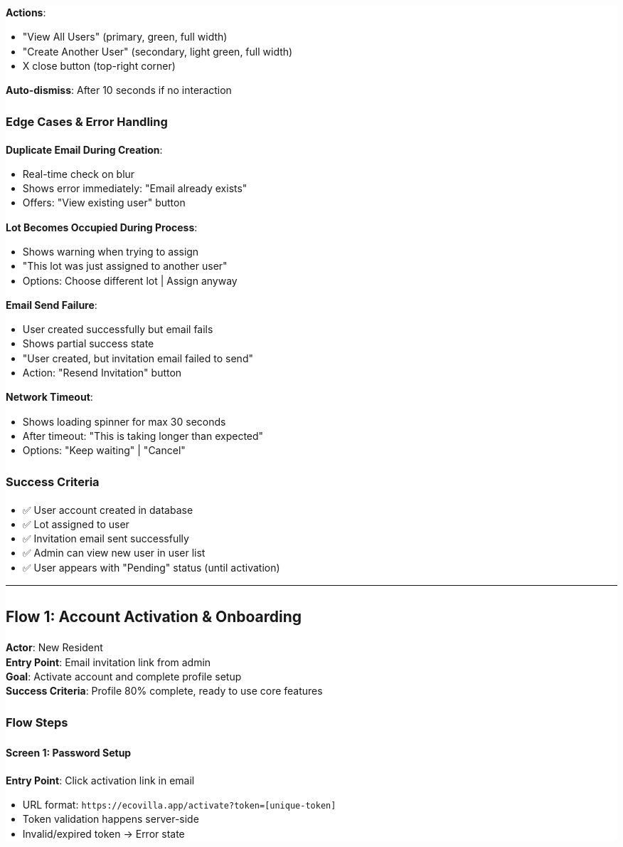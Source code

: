 **Actions**:
- "View All Users" (primary, green, full width)
- "Create Another User" (secondary, light green, full width)
- X close button (top-right corner)

**Auto-dismiss**: After 10 seconds if no interaction

### Edge Cases & Error Handling

**Duplicate Email During Creation**:
- Real-time check on blur
- Shows error immediately: "Email already exists"
- Offers: "View existing user" button

**Lot Becomes Occupied During Process**:
- Shows warning when trying to assign
- "This lot was just assigned to another user"
- Options: Choose different lot | Assign anyway

**Email Send Failure**:
- User created successfully but email fails
- Shows partial success state
- "User created, but invitation email failed to send"
- Action: "Resend Invitation" button

**Network Timeout**:
- Shows loading spinner for max 30 seconds
- After timeout: "This is taking longer than expected"
- Options: "Keep waiting" | "Cancel"

### Success Criteria

- ✅ User account created in database
- ✅ Lot assigned to user
- ✅ Invitation email sent successfully
- ✅ Admin can view new user in user list
- ✅ User appears with "Pending" status (until activation)

---

## Flow 1: Account Activation & Onboarding

**Actor**: New Resident  
**Entry Point**: Email invitation link from admin  
**Goal**: Activate account and complete profile setup  
**Success Criteria**: Profile 80% complete, ready to use core features

### Flow Steps

#### Screen 1: Password Setup

**Entry Point**: Click activation link in email
- URL format: `https://ecovilla.app/activate?token=[unique-token]`
- Token validation happens server-side
- Invalid/expired token → Error state
